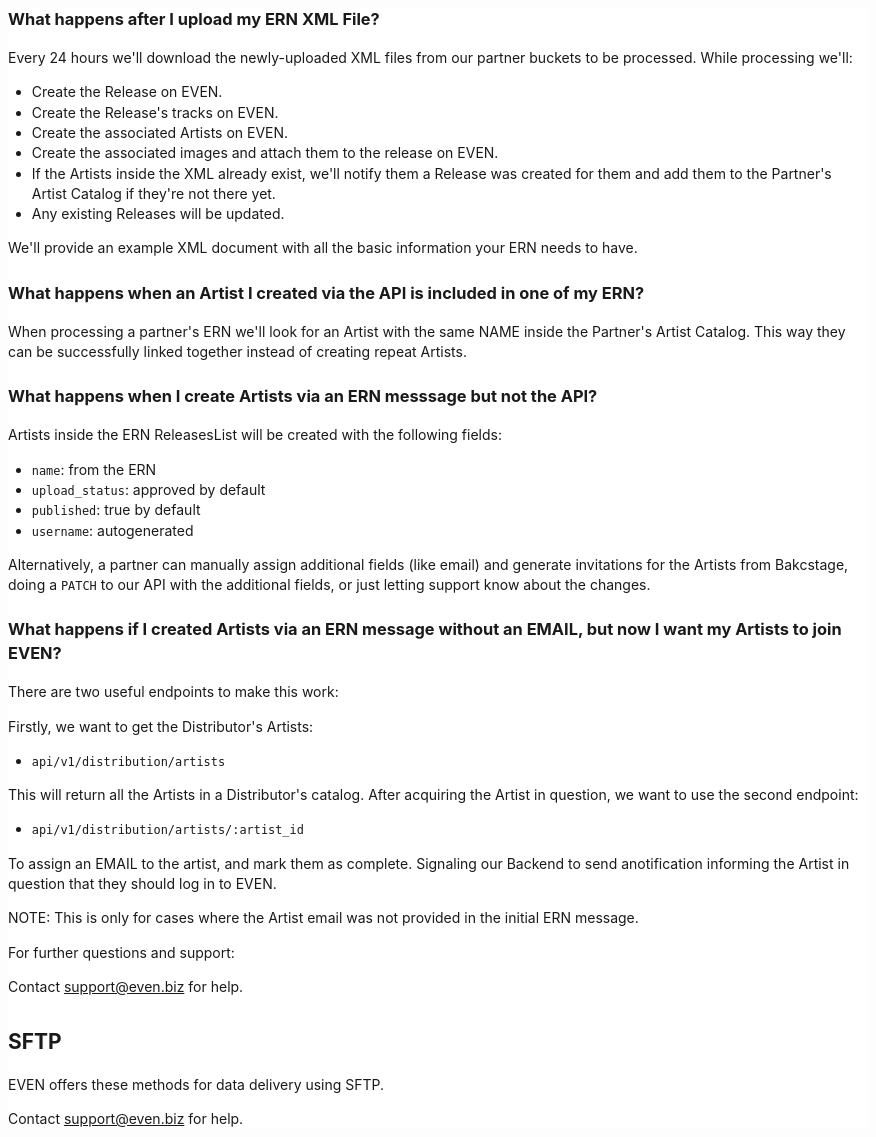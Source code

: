 ### What happens after I upload my ERN XML File?

Every 24 hours we'll download the newly-uploaded XML files from our partner buckets to be processed. While processing we'll:

* Create the Release on EVEN.
* Create the Release's tracks on EVEN.
* Create the associated Artists on EVEN.
* Create the associated images and attach them to the release on EVEN.
* If the Artists inside the XML already exist, we'll notify them a Release was created for them and add them to the Partner's Artist Catalog if they're not there yet.
* Any existing Releases will be updated.

We'll provide an example XML document with all the basic information your ERN needs to have.

### What happens when an Artist I created via the API is included in one of my ERN?

When processing a partner's ERN we'll look for an Artist with the same NAME inside the Partner's Artist Catalog. This way they can be successfully linked together instead of creating repeat Artists.

### What happens when I create Artists via an ERN messsage but not the API?

Artists inside the ERN ReleasesList will be created with the following fields:

* `name`: from the ERN
* `upload_status`: approved by default
* `published`: true by default
* `username`: autogenerated

Alternatively, a partner can manually assign additional fields (like email) and generate invitations for the Artists from Bakcstage, doing a `PATCH` to our API with the additional fields, or just letting support know about the changes.

### What happens if I created Artists via an ERN message without an EMAIL, but now I want my Artists to join EVEN?

There are two useful endpoints to make this work:

Firstly, we want to get the Distributor's Artists:

* `api/v1/distribution/artists`

This will return all the Artists in a Distributor's catalog. After acquiring the Artist in question, we want to use the second endpoint:

* `api/v1/distribution/artists/:artist_id`

To assign an EMAIL to the artist, and mark them as complete. Signaling our Backend to send anotification informing the Artist in question that they should log in to EVEN.

NOTE: This is only for cases where the Artist email was not provided in the initial ERN message.

For further questions and support:

Contact <a href= "mailto: support@even.biz"> support@even.biz</a> for help.

## SFTP

EVEN offers these methods for data delivery using SFTP.

Contact <a href= "mailto: support@even.biz"> support@even.biz</a> for help.
